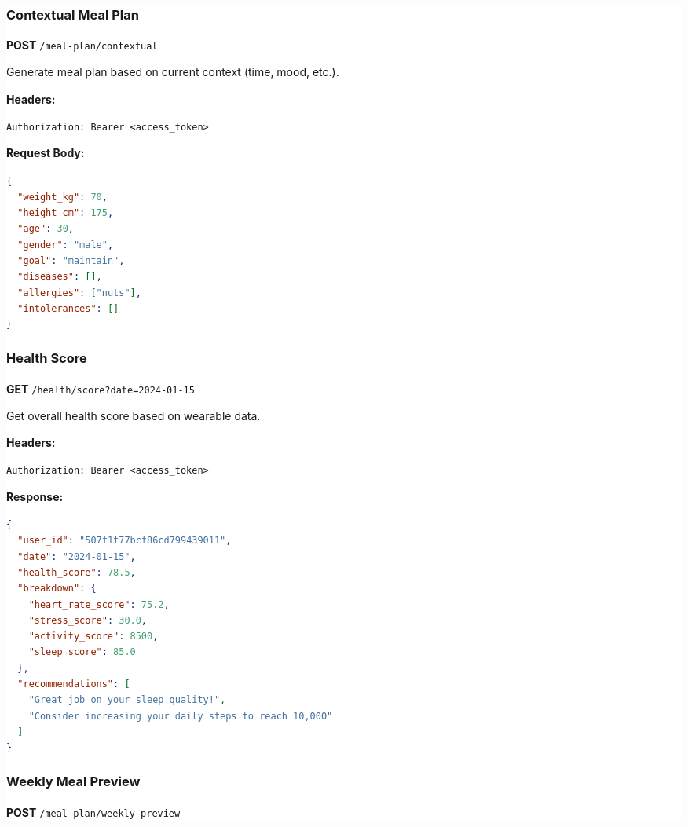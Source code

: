 ### Contextual Meal Plan
**POST** `/meal-plan/contextual`

Generate meal plan based on current context (time, mood, etc.).

**Headers:**
```
Authorization: Bearer <access_token>
```

**Request Body:**
```json
{
  "weight_kg": 70,
  "height_cm": 175,
  "age": 30,
  "gender": "male",
  "goal": "maintain",
  "diseases": [],
  "allergies": ["nuts"],
  "intolerances": []
}
```

### Health Score
**GET** `/health/score?date=2024-01-15`

Get overall health score based on wearable data.

**Headers:**
```
Authorization: Bearer <access_token>
```

**Response:**
```json
{
  "user_id": "507f1f77bcf86cd799439011",
  "date": "2024-01-15",
  "health_score": 78.5,
  "breakdown": {
    "heart_rate_score": 75.2,
    "stress_score": 30.0,
    "activity_score": 8500,
    "sleep_score": 85.0
  },
  "recommendations": [
    "Great job on your sleep quality!",
    "Consider increasing your daily steps to reach 10,000"
  ]
}
```

### Weekly Meal Preview
**POST** `/meal-plan/weekly-preview`
